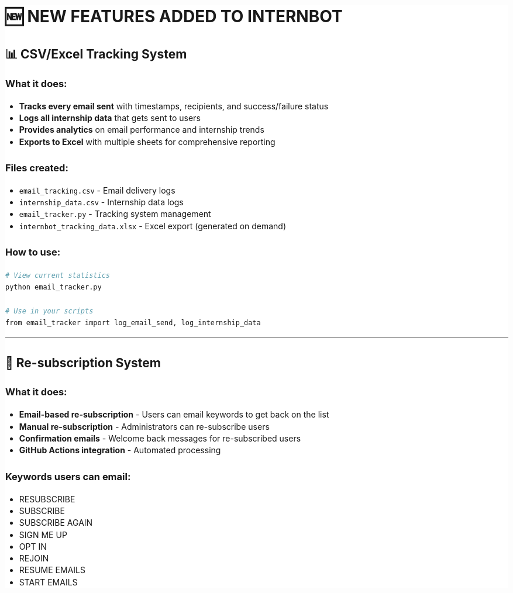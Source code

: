 # 🆕 NEW FEATURES ADDED TO INTERNBOT

## 📊 **CSV/Excel Tracking System**

### What it does:

- **Tracks every email sent** with timestamps, recipients, and success/failure status
- **Logs all internship data** that gets sent to users
- **Provides analytics** on email performance and internship trends
- **Exports to Excel** with multiple sheets for comprehensive reporting

### Files created:

- `email_tracking.csv` - Email delivery logs
- `internship_data.csv` - Internship data logs
- `email_tracker.py` - Tracking system management
- `internbot_tracking_data.xlsx` - Excel export (generated on demand)

### How to use:

```bash
# View current statistics
python email_tracker.py

# Use in your scripts
from email_tracker import log_email_send, log_internship_data
```

---

## 🔄 **Re-subscription System**

### What it does:

- **Email-based re-subscription** - Users can email keywords to get back on the list
- **Manual re-subscription** - Administrators can re-subscribe users
- **Confirmation emails** - Welcome back messages for re-subscribed users
- **GitHub Actions integration** - Automated processing

### Keywords users can email:

- RESUBSCRIBE
- SUBSCRIBE
- SUBSCRIBE AGAIN
- SIGN ME UP
- OPT IN
- REJOIN
- RESUME EMAILS
- START EMAILS
